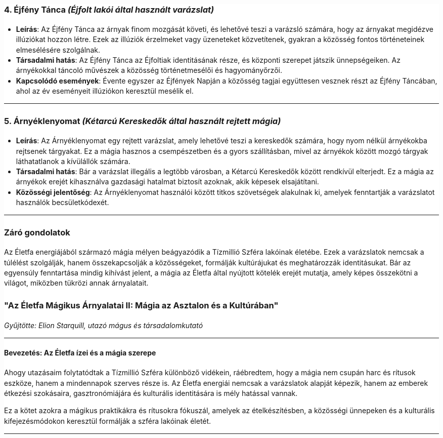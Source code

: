 
### **4. Éjfény Tánca** *(Éjfolt lakói által használt varázslat)*

- **Leírás**: Az Éjfény Tánca az árnyak finom mozgását követi, és lehetővé teszi a varázsló számára, hogy az árnyakat megidézve illúziókat hozzon létre. Ezek az illúziók érzelmeket vagy üzeneteket közvetítenek, gyakran a közösség fontos történeteinek elmesélésére szolgálnak.  
- **Társadalmi hatás**: Az Éjfény Tánca az Éjfoltiak identitásának része, és központi szerepet játszik ünnepségeiken. Az árnyékokkal táncoló művészek a közösség történetmesélői és hagyományőrzői.  
- **Kapcsolódó események**: Évente egyszer az Éjfények Napján a közösség tagjai együttesen vesznek részt az Éjfény Táncában, ahol az év eseményeit illúziókon keresztül mesélik el.

---

### **5. Árnyéklenyomat** *(Kétarcú Kereskedők által használt rejtett mágia)*

- **Leírás**: Az Árnyéklenyomat egy rejtett varázslat, amely lehetővé teszi a kereskedők számára, hogy nyom nélkül árnyékokba rejtsenek tárgyakat. Ez a mágia hasznos a csempészetben és a gyors szállításban, mivel az árnyékok között mozgó tárgyak láthatatlanok a kívülállók számára.  
- **Társadalmi hatás**: Bár a varázslat illegális a legtöbb városban, a Kétarcú Kereskedők között rendkívül elterjedt. Ez a mágia az árnyékok erejét kihasználva gazdasági hatalmat biztosít azoknak, akik képesek elsajátítani.  
- **Közösségi jelentőség**: Az Árnyéklenyomat használói között titkos szövetségek alakulnak ki, amelyek fenntartják a varázslatot használók becsületkódexét.

---

### **Záró gondolatok**
Az Életfa energiájából származó mágia mélyen beágyazódik a Tízmillió Szféra lakóinak életébe. Ezek a varázslatok nemcsak a túlélést szolgálják, hanem összekapcsolják a közösségeket, formálják kultúrájukat és meghatározzák identitásukat. Bár az egyensúly fenntartása mindig kihívást jelent, a mágia az Életfa által nyújtott kötelék erejét mutatja, amely képes összekötni a világot, miközben tükrözi annak árnyalatait.


### **"Az Életfa Mágikus Árnyalatai II: Mágia az Asztalon és a Kultúrában"**  
*Gyűjtötte: Elion Starquill, utazó mágus és társadalomkutató*

---

#### **Bevezetés: Az Életfa ízei és a mágia szerepe**
Ahogy utazásaim folytatódtak a Tízmillió Szféra különböző vidékein, ráébredtem, hogy a mágia nem csupán harc és rítusok eszköze, hanem a mindennapok szerves része is. Az Életfa energiái nemcsak a varázslatok alapját képezik, hanem az emberek étkezési szokásaira, gasztronómiájára és kulturális identitására is mély hatással vannak.

Ez a kötet azokra a mágikus praktikákra és rítusokra fókuszál, amelyek az ételkészítésben, a közösségi ünnepeken és a kulturális kifejezésmódokon keresztül formálják a szféra lakóinak életét.

---

